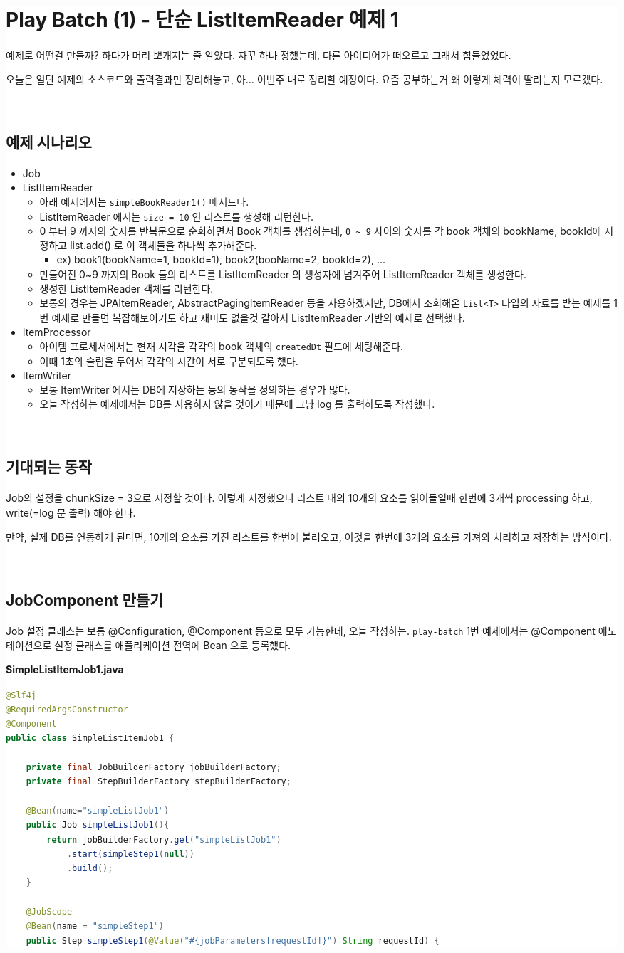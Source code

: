 # Play Batch (1) - 단순 ListItemReader 예제 1

예제로 어떤걸 만들까? 하다가 머리 뽀개지는 줄 알았다. 자꾸 하나 정했는데, 다른 아이디어가 떠오르고 그래서 힘들었었다.<br>

오늘은 일단 예제의 소스코드와 출력결과만 정리해놓고, 아... 이번주 내로 정리할 예정이다. 요즘 공부하는거 왜 이렇게 체력이 딸리는지 모르겠다.<br>

<br>

## 예제 시나리오

- Job
- ListItemReader
  - 아래 예제에서는 `simpleBookReader1()` 메서드다. 
  - ListItemReader 에서는 `size = 10` 인 리스트를 생성해 리턴한다.
  - 0 부터 9 까지의 숫자를 반복문으로 순회하면서 Book 객체를 생성하는데, `0 ~ 9` 사이의 숫자를 각 book 객체의 bookName, bookId에 지정하고 list.add() 로 이 객체들을 하나씩 추가해준다.
    - ex) book1(bookName=1, bookId=1), book2(booName=2, bookId=2), ...
  - 만들어진 0~9 까지의 Book 들의 리스트를 ListItemReader 의 생성자에 넘겨주어 ListItemReader 객체를 생성한다.
  - 생성한 ListItemReader 객체를 리턴한다.
  - 보통의 경우는 JPAItemReader, AbstractPagingItemReader 등을 사용하겠지만, DB에서 조회해온 `List<T>` 타입의 자료를 받는 예제를 1번 예제로 만들면 복잡해보이기도 하고 재미도 없을것 같아서 ListItemReader 기반의 예제로 선택했다.
- ItemProcessor
  - 아이템 프로세서에서는 현재 시각을 각각의 book 객체의 `createdDt` 필드에 세팅해준다.
  - 이때 1초의 슬립을 두어서 각각의 시간이 서로 구분되도록 했다.
- ItemWriter
  - 보통 ItemWriter 에서는 DB에 저장하는 등의 동작을 정의하는 경우가 많다.
  - 오늘 작성하는 예제에서는 DB를 사용하지 않을 것이기 때문에 그냥 log 를 출력하도록 작성했다.<br>

<br>

## 기대되는 동작

Job의 설정을 chunkSize = 3으로 지정할 것이다. 이렇게 지정했으니 리스트 내의 10개의 요소를 읽어들일때 한번에 3개씩 processing 하고, write(=log 문 출력) 해야 한다.<br>

만약, 실제 DB를 연동하게 된다면, 10개의 요소를 가진 리스트를 한번에 불러오고, 이것을 한번에 3개의 요소를 가져와 처리하고 저장하는 방식이다.<br>

<br>


## JobComponent 만들기

Job 설정 클래스는 보통 @Configuration, @Component 등으로 모두 가능한데, 오늘 작성하는. `play-batch` 1번 예제에서는 @Component 애노테이션으로 설정 클래스를 애플리케이션 전역에 Bean 으로 등록했다.<br>

**SimpleListItemJob1.java**<br>

```java
@Slf4j
@RequiredArgsConstructor
@Component
public class SimpleListItemJob1 {

	private final JobBuilderFactory jobBuilderFactory;
	private final StepBuilderFactory stepBuilderFactory;

	@Bean(name="simpleListJob1")
	public Job simpleListJob1(){
		return jobBuilderFactory.get("simpleListJob1")
			.start(simpleStep1(null))
			.build();
	}

	@JobScope
	@Bean(name = "simpleStep1")
	public Step simpleStep1(@Value("#{jobParameters[requestId]}") String requestId) {
```
